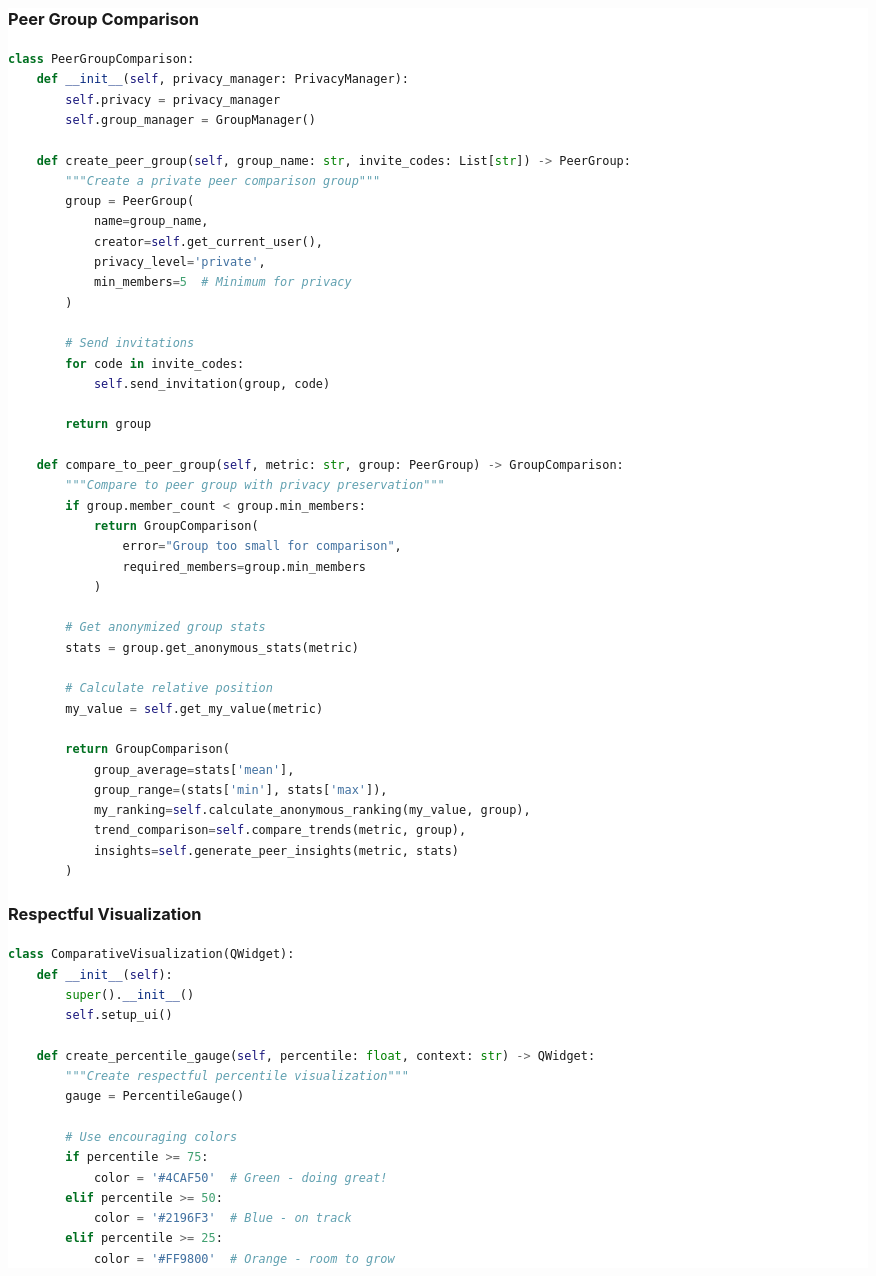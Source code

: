 ### Peer Group Comparison
```python
class PeerGroupComparison:
    def __init__(self, privacy_manager: PrivacyManager):
        self.privacy = privacy_manager
        self.group_manager = GroupManager()
        
    def create_peer_group(self, group_name: str, invite_codes: List[str]) -> PeerGroup:
        """Create a private peer comparison group"""
        group = PeerGroup(
            name=group_name,
            creator=self.get_current_user(),
            privacy_level='private',
            min_members=5  # Minimum for privacy
        )
        
        # Send invitations
        for code in invite_codes:
            self.send_invitation(group, code)
            
        return group
        
    def compare_to_peer_group(self, metric: str, group: PeerGroup) -> GroupComparison:
        """Compare to peer group with privacy preservation"""
        if group.member_count < group.min_members:
            return GroupComparison(
                error="Group too small for comparison",
                required_members=group.min_members
            )
            
        # Get anonymized group stats
        stats = group.get_anonymous_stats(metric)
        
        # Calculate relative position
        my_value = self.get_my_value(metric)
        
        return GroupComparison(
            group_average=stats['mean'],
            group_range=(stats['min'], stats['max']),
            my_ranking=self.calculate_anonymous_ranking(my_value, group),
            trend_comparison=self.compare_trends(metric, group),
            insights=self.generate_peer_insights(metric, stats)
        )
```

### Respectful Visualization
```python
class ComparativeVisualization(QWidget):
    def __init__(self):
        super().__init__()
        self.setup_ui()
        
    def create_percentile_gauge(self, percentile: float, context: str) -> QWidget:
        """Create respectful percentile visualization"""
        gauge = PercentileGauge()
        
        # Use encouraging colors
        if percentile >= 75:
            color = '#4CAF50'  # Green - doing great!
        elif percentile >= 50:
            color = '#2196F3'  # Blue - on track
        elif percentile >= 25:
            color = '#FF9800'  # Orange - room to grow
```